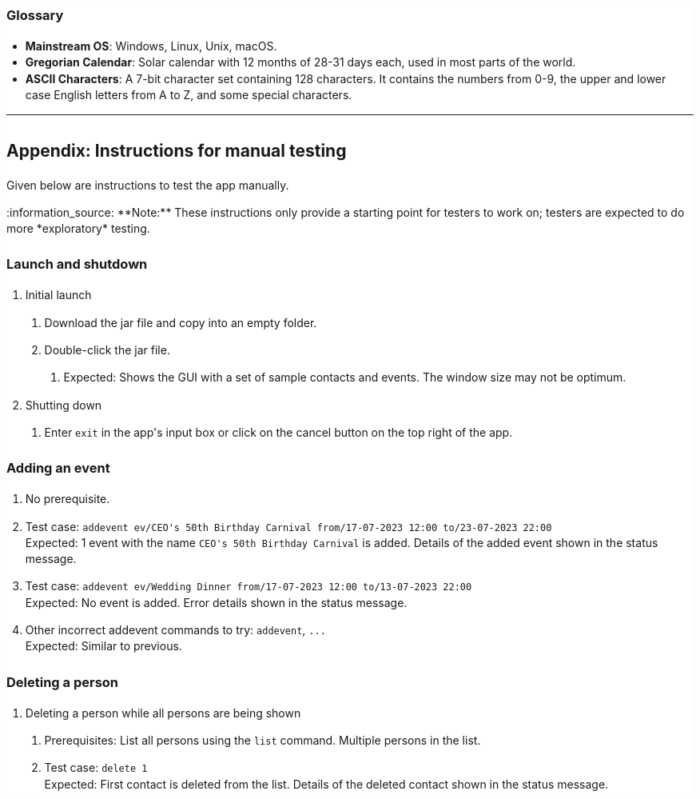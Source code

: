 ### Glossary

- **Mainstream OS**: Windows, Linux, Unix, macOS.
- **Gregorian Calendar**: Solar calendar with 12 months of 28-31 days each, used in most parts of the world.
- **ASCII Characters**: A 7-bit character set containing 128 characters. It contains the numbers from 0-9, the upper and lower case English letters from A to Z, and some special characters.

---

## **Appendix: Instructions for manual testing**

Given below are instructions to test the app manually.

<div markdown="span" class="alert alert-info">:information_source: **Note:** These instructions only provide a starting point for testers to work on;
testers are expected to do more *exploratory* testing.

</div>

### Launch and shutdown

1. Initial launch

   1. Download the jar file and copy into an empty folder.

   2. Double-click the jar file.

      1. Expected: Shows the GUI with a set of sample contacts and events. The window size may not be optimum.

2. Shutting down

   1. Enter `exit` in the app's input box or click on the cancel button on the top right of the app.

### Adding an event

1. No prerequisite.

2. Test case: `addevent ev/CEO's 50th Birthday Carnival from/17-07-2023 12:00 to/23-07-2023 22:00`<br>
   Expected: 1 event with the name `CEO's 50th Birthday Carnival` is added. Details of the added event shown in the status message.

3. Test case: `addevent ev/Wedding Dinner from/17-07-2023 12:00 to/13-07-2023 22:00`<br>
   Expected: No event is added. Error details shown in the status message.

4. Other incorrect addevent commands to try: `addevent`, `...`<br>
   Expected: Similar to previous.

### Deleting a person

1. Deleting a person while all persons are being shown

   1. Prerequisites: List all persons using the `list` command. Multiple persons in the list.

   2. Test case: `delete 1`<br>
      Expected: First contact is deleted from the list. Details of the deleted contact shown in the status message.
